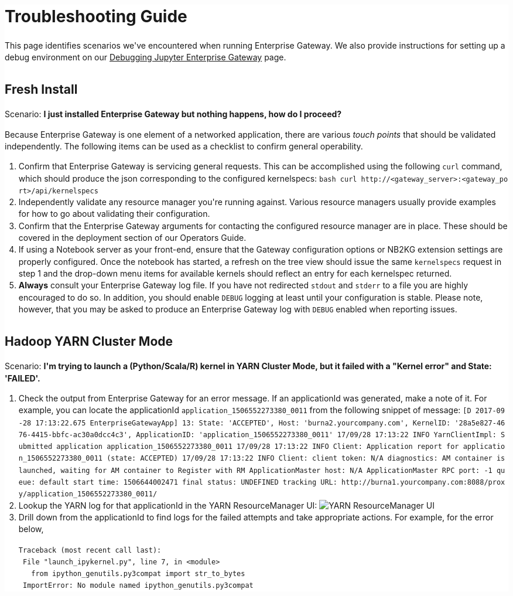 # Troubleshooting Guide

This page identifies scenarios we've encountered when running Enterprise Gateway. We also provide
instructions for setting up a debug environment on our [Debugging Jupyter Enterprise Gateway](../contributors/debug.md) page.

## Fresh Install

Scenario: **I just installed Enterprise Gateway but nothing happens, how do I proceed?**

Because Enterprise Gateway is one element of a networked application, there are various _touch points_ that should
be validated independently. The following items can be used as a checklist to confirm general operability.

1. Confirm that Enterprise Gateway is servicing general requests. This can be accomplished using the following
   `curl` command, which should produce the json corresponding to the configured kernelspecs:
   `bash curl http://<gateway_server>:<gateway_port>/api/kernelspecs `
1. Independently validate any resource manager you're running against. Various resource managers usually provide
   examples for how to go about validating their configuration.
1. Confirm that the Enterprise Gateway arguments for contacting the configured resource manager are in place. These
   should be covered in the deployment section of our Operators Guide.
1. If using a Notebook server as your front-end, ensure that the Gateway configuration options or NB2KG extension settings are properly configured.
   Once the notebook has started, a refresh on the tree view should issue the same `kernelspecs` request in step 1 and
   the drop-down menu items for available kernels should reflect an entry for each kernelspec returned.
1. **Always** consult your Enterprise Gateway log file. If you have not redirected `stdout` and `stderr` to a
   file you are highly encouraged to do so. In addition, you should enable `DEBUG` logging at least until your
   configuration is stable. Please note, however, that you may be asked to produce an Enterprise Gateway log with
   `DEBUG` enabled when reporting issues.

## Hadoop YARN Cluster Mode

Scenario: **I'm trying to launch a (Python/Scala/R) kernel in YARN Cluster Mode, but it failed with
a "Kernel error" and State: 'FAILED'.**

1. Check the output from Enterprise Gateway for an error message. If an applicationId was
   generated, make a note of it. For example, you can locate the applicationId
   `application_1506552273380_0011` from the following snippet of message:
   `[D 2017-09-28 17:13:22.675 EnterpriseGatewayApp] 13: State: 'ACCEPTED', Host: 'burna2.yourcompany.com', KernelID: '28a5e827-4676-4415-bbfc-ac30a0dcc4c3', ApplicationID: 'application_1506552273380_0011' 17/09/28 17:13:22 INFO YarnClientImpl: Submitted application application_1506552273380_0011 17/09/28 17:13:22 INFO Client: Application report for application_1506552273380_0011 (state: ACCEPTED) 17/09/28 17:13:22 INFO Client: client token: N/A diagnostics: AM container is launched, waiting for AM container to Register with RM ApplicationMaster host: N/A ApplicationMaster RPC port: -1 queue: default start time: 1506644002471 final status: UNDEFINED tracking URL: http://burna1.yourcompany.com:8088/proxy/application_1506552273380_0011/`
1. Lookup the YARN log for that applicationId in the YARN ResourceManager UI: ![YARN ResourceManager UI](../images/yarnui.jpg)
1. Drill down from the applicationId to find logs for the failed attempts and take appropriate
   actions. For example, for the error below,
   ```
   Traceback (most recent call last):
    File "launch_ipykernel.py", line 7, in <module>
      from ipython_genutils.py3compat import str_to_bytes
    ImportError: No module named ipython_genutils.py3compat
   ```